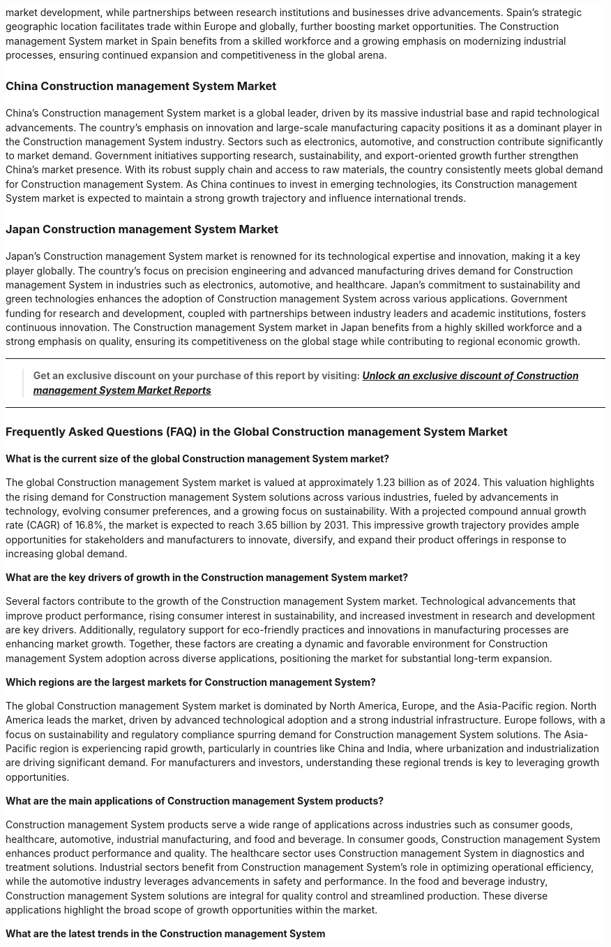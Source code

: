 market development, while partnerships between research institutions and businesses drive advancements. Spain&rsquo;s strategic geographic location facilitates trade within Europe and globally, further boosting market opportunities. The Construction management System market in Spain benefits from a skilled workforce and a growing emphasis on modernizing industrial processes, ensuring continued expansion and competitiveness in the global arena.</p><h3>China Construction management System Market</h3><p>China&rsquo;s Construction management System market is a global leader, driven by its massive industrial base and rapid technological advancements. The country&rsquo;s emphasis on innovation and large-scale manufacturing capacity positions it as a dominant player in the Construction management System industry. Sectors such as electronics, automotive, and construction contribute significantly to market demand. Government initiatives supporting research, sustainability, and export-oriented growth further strengthen China&rsquo;s market presence. With its robust supply chain and access to raw materials, the country consistently meets global demand for Construction management System. As China continues to invest in emerging technologies, its Construction management System market is expected to maintain a strong growth trajectory and influence international trends.</p><h3>Japan Construction management System Market</h3><p>Japan&rsquo;s Construction management System market is renowned for its technological expertise and innovation, making it a key player globally. The country&rsquo;s focus on precision engineering and advanced manufacturing drives demand for Construction management System in industries such as electronics, automotive, and healthcare. Japan&rsquo;s commitment to sustainability and green technologies enhances the adoption of Construction management System across various applications. Government funding for research and development, coupled with partnerships between industry leaders and academic institutions, fosters continuous innovation. The Construction management System market in Japan benefits from a highly skilled workforce and a strong emphasis on quality, ensuring its competitiveness on the global stage while contributing to regional economic growth.</p><hr /><blockquote><p><strong>Get an exclusive discount on your purchase of this report by visiting: <em><a href="://marketresearchpulse.com/ask-for-discount/120932?utm_source=Github&amp;utm_medium=026">Unlock an exclusive discount of Construction management System Market Reports</a></em>&nbsp;</strong></p></blockquote><hr /><h3>Frequently Asked Questions (FAQ) in the Global Construction management System Market</h3><p><strong>What is the current size of the global Construction management System market?</strong></p><p>The global Construction management System market is valued at approximately 1.23 billion as of 2024. This valuation highlights the rising demand for Construction management System solutions across various industries, fueled by advancements in technology, evolving consumer preferences, and a growing focus on sustainability. With a projected compound annual growth rate (CAGR) of 16.8%, the market is expected to reach 3.65 billion by 2031. This impressive growth trajectory provides ample opportunities for stakeholders and manufacturers to innovate, diversify, and expand their product offerings in response to increasing global demand.</p><p><strong>What are the key drivers of growth in the Construction management System market?</strong></p><p>Several factors contribute to the growth of the Construction management System market. Technological advancements that improve product performance, rising consumer interest in sustainability, and increased investment in research and development are key drivers. Additionally, regulatory support for eco-friendly practices and innovations in manufacturing processes are enhancing market growth. Together, these factors are creating a dynamic and favorable environment for Construction management System adoption across diverse applications, positioning the market for substantial long-term expansion.</p><p><strong>Which regions are the largest markets for Construction management System?</strong></p><p>The global Construction management System market is dominated by North America, Europe, and the Asia-Pacific region. North America leads the market, driven by advanced technological adoption and a strong industrial infrastructure. Europe follows, with a focus on sustainability and regulatory compliance spurring demand for Construction management System solutions. The Asia-Pacific region is experiencing rapid growth, particularly in countries like China and India, where urbanization and industrialization are driving significant demand. For manufacturers and investors, understanding these regional trends is key to leveraging growth opportunities.</p><p><strong>What are the main applications of Construction management System products?</strong></p><p>Construction management System products serve a wide range of applications across industries such as consumer goods, healthcare, automotive, industrial manufacturing, and food and beverage. In consumer goods, Construction management System enhances product performance and quality. The healthcare sector uses Construction management System in diagnostics and treatment solutions. Industrial sectors benefit from Construction management System&rsquo;s role in optimizing operational efficiency, while the automotive industry leverages advancements in safety and performance. In the food and beverage industry, Construction management System solutions are integral for quality control and streamlined production. These diverse applications highlight the broad scope of growth opportunities within the market.</p><p><strong>What are the latest trends in the Construction management System
